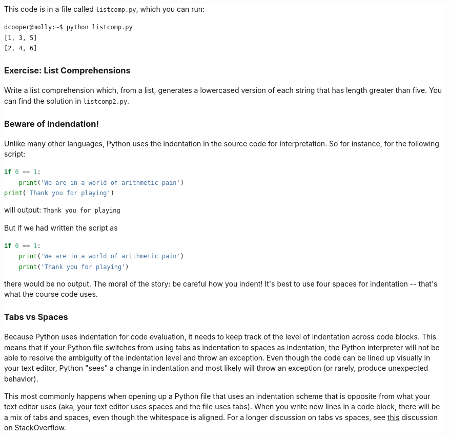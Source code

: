 This code is in a file called `listcomp.py`, which
you can run:

```bash
dcooper@molly:~$ python listcomp.py
[1, 3, 5]
[2, 4, 6]
```

### Exercise: List Comprehensions

Write a list comprehension which, from a list, generates a lowercased
version of each string that has length greater than five. You can find
the solution in `listcomp2.py`.


### Beware of Indendation!

Unlike many other languages, Python uses the indentation in the source
code for interpretation. So for instance, for the following script:

```python
if 0 == 1:
    print('We are in a world of arithmetic pain')
print('Thank you for playing')
```

will output: `Thank you for playing`

But if we had written the script as

```python
if 0 == 1:
    print('We are in a world of arithmetic pain')
    print('Thank you for playing')
```

there would be no output. The moral of the story: be careful how you
indent! It's best to use four spaces for indentation -- that's what the
course code uses.


### Tabs vs Spaces

Because Python uses indentation for code evaluation, it needs to keep
track of the level of indentation across code blocks. This means that if
your Python file switches from using tabs as indentation to spaces as
indentation, the Python interpreter will not be able to resolve the
ambiguity of the indentation level and throw an exception. Even though
the code can be lined up visually in your text editor, Python "sees" a
change in indentation and most likely will throw an exception (or
rarely, produce unexpected behavior).

This most commonly happens when opening up a Python file that uses an
indentation scheme that is opposite from what your text editor uses
(aka, your text editor uses spaces and the file uses tabs). When you
write new lines in a code block, there will be a mix of tabs and spaces,
even though the whitespace is aligned. For a longer discussion on tabs
vs spaces, see
[this](http://stackoverflow.com/questions/119562/tabs-versus-spaces-in-python-programming)
discussion on StackOverflow.
